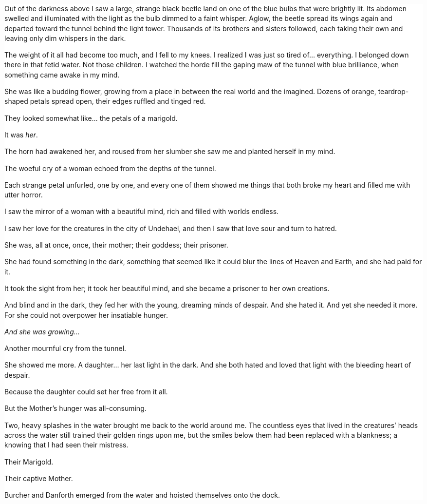 Out of the darkness above I saw a large, strange black beetle land on one of the blue bulbs that were brightly lit. Its abdomen swelled and illuminated with the light as the bulb dimmed to a faint whisper. Aglow, the beetle spread its wings again and departed toward the tunnel behind the light tower. Thousands of its brothers and sisters followed, each taking their own and leaving only dim whispers in the dark.

The weight of it all had become too much, and I fell to my knees. I realized I was just so tired of… everything. I belonged down there in that fetid water. Not those children. I watched the horde fill the gaping maw of the tunnel with blue brilliance, when something came awake in my mind.

She was like a budding flower, growing from a place in between the real world and the imagined. Dozens of orange, teardrop-shaped petals spread open, their edges ruffled and tinged red.

They looked somewhat like… the petals of a marigold.

It was *her*.

The horn had awakened her, and roused from her slumber she saw me and planted herself in my mind.

The woeful cry of a woman echoed from the depths of the tunnel.

Each strange petal unfurled, one by one, and every one of them showed me things that both broke my heart and filled me with utter horror.

I saw the mirror of a woman with a beautiful mind, rich and filled with worlds endless.

I saw her love for the creatures in the city of Undehael, and then I saw that love sour and turn to hatred.

She was, all at once, once, their mother; their goddess; their prisoner.

She had found something in the dark, something that seemed like it could blur the lines of Heaven and Earth, and she had paid for it.

It took the sight from her; it took her beautiful mind, and she became a prisoner to her own creations.

And blind and in the dark, they fed her with the young, dreaming minds of despair. And she hated it. And yet she needed it more. For she could not overpower her insatiable hunger.

*And she was growing…*

Another mournful cry from the tunnel.

She showed me more. A daughter… her last light in the dark. And she both hated and loved that light with the bleeding heart of despair.

Because the daughter could set her free from it all.

But the Mother’s hunger was all-consuming.

Two, heavy splashes in the water brought me back to the world around me. The countless eyes that lived in the creatures’ heads across the water still trained their golden rings upon me, but the smiles below them had been replaced with a blankness; a knowing that I had seen their mistress.

Their Marigold.

Their captive Mother.

Burcher and Danforth emerged from the water and hoisted themselves onto the dock.
